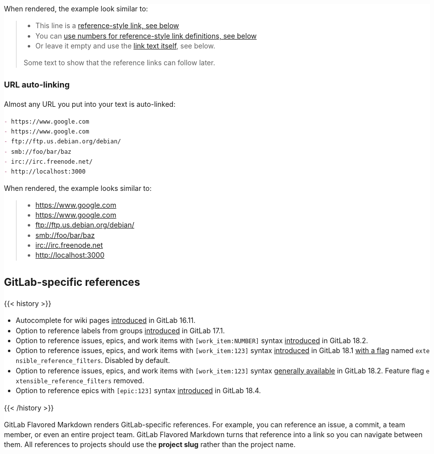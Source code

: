 

When rendered, the example look similar to:

> - This line is a [reference-style link, see below](https://www.mozilla.org/en-US/)
> - You can [use numbers for reference-style link definitions, see below](https://slashdot.org)
> - Or leave it empty and use the [link text itself](https://about.gitlab.com/), see below.
>
> Some text to show that the reference links can follow later.

### URL auto-linking

Almost any URL you put into your text is auto-linked:

```markdown
- https://www.google.com
- https://www.google.com
- ftp://ftp.us.debian.org/debian/
- smb://foo/bar/baz
- irc://irc.freenode.net/
- http://localhost:3000
```

When rendered, the example looks similar to:

> - <https://www.google.com>
> - <https://www.google.com>
> - <ftp://ftp.us.debian.org/debian/>
> - <a href="smb://foo/bar/baz/">smb://foo/bar/baz</a>
> - <a href="irc://irc.freenode.net">irc://irc.freenode.net</a>
> - <http://localhost:3000>

## GitLab-specific references

{{< history >}}

- Autocomplete for wiki pages [introduced](https://gitlab.com/gitlab-org/gitlab/-/issues/442229) in GitLab 16.11.
- Option to reference labels from groups [introduced](https://gitlab.com/gitlab-org/gitlab/-/issues/455120) in GitLab 17.1.
- Option to reference issues, epics, and work items with `[work_item:NUMBER]` syntax [introduced](https://gitlab.com/gitlab-org/gitlab/-/issues/352861) in GitLab 18.2.
- Option to reference issues, epics, and work items with `[work_item:123]` syntax [introduced](https://gitlab.com/gitlab-org/gitlab/-/issues/352861) in GitLab 18.1 [with a flag](../administration/feature_flags/_index.md) named `extensible_reference_filters`. Disabled by default.
- Option to reference issues, epics, and work items with `[work_item:123]` syntax [generally available](https://gitlab.com/gitlab-org/gitlab/-/merge_requests/197052) in GitLab 18.2. Feature flag `extensible_reference_filters` removed.
- Option to reference epics with `[epic:123]` syntax [introduced](https://gitlab.com/gitlab-org/gitlab/-/issues/352864) in GitLab 18.4.

{{< /history >}}

GitLab Flavored Markdown renders GitLab-specific references. For example, you can reference
an issue, a commit, a team member, or even an entire project team. GitLab Flavored Markdown turns
that reference into a link so you can navigate between them. All references to projects should use the
**project slug** rather than the project name.


  [arbitrary case-insensitive reference text]: https://www.mozilla.org/en-US/
  [1]: https://slashdot.org
  [link text itself]: https://about.gitlab.com/
  [^1]: This text is inside a footnote.
  [^footnote-42]: This text is another footnote.